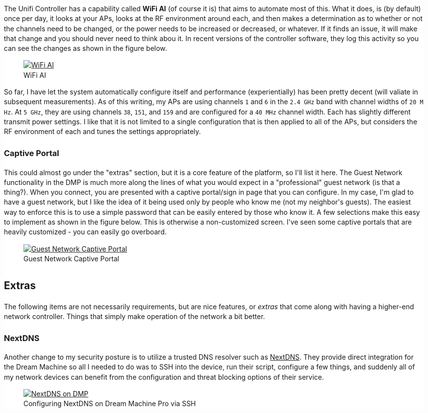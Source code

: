 The Unifi Controller has a capability called __WiFi AI__ (of course it is) that aims to automate most of this. What it does, is (by default) once per day, it looks at your APs, looks at the RF environment around each, and then makes a determination as to whether or not the channels need to be changed, or the power needs to be increased or decreased, or whatever. If it finds an issue, it will make that change and you should never need to think abou it. In recent versions of the controller software, they log this activity so you can see the changes as shown in the figure below. 

<figure class="align-center">
  <a href="{{ site.url }}{{ site.baseurl }}/assets/images/hn_config04.png"><img src="{{ site.url }}{{ site.baseurl }}/assets/images/hn_config04.png" alt="WiFi AI"></a>
  <figcaption>WiFi AI</figcaption>
</figure>

So far, I have let the system automatically configure itself and performance (experientially) has been pretty decent (will valiate in subsequent measurements). As of this writing, my APs are using channels `1` and `6` in the `2.4 GHz` band with channel widths of `20 MHz`. At `5 GHz`, they are using channels `38`, `151`, and `159` and are configured for a `40 MHz` channel width. Each has slightly different transmit power settings. I like that it is not limited to a single configuration that is then applied to all of the APs, but considers the RF environment of each and tunes the settings appropriately.

### Captive Portal

This could almost go under the "extras" section, but it is a core feature of the platform, so I'll list it here. The Guest Network functionality in the DMP is much more along the lines of what you would expect in a "professional" guest network (is that a thing?). When you connect, you are presented with a captive portal/sign in page that you can configure. In my case, I'm glad to have a guest network, but I like the idea of it being used only by people who know me (not my neighbor's guests). The easiest way to enforce this is to use a simple password that can be easily entered by those who know it. A few selections make this easy to implement as shown in the figure below. This is otherwise a non-customized screen. I've seen some captive portals that are heavily customized - you can easily go overboard.

<figure class="align-center">
  <a href="{{ site.url }}{{ site.baseurl }}/assets/images/hn_config09.png"><img src="{{ site.url }}{{ site.baseurl }}/assets/images/hn_config09.png" alt="Guest Network Captive Portal"></a>
  <figcaption>Guest Network Captive Portal</figcaption>
</figure>


## Extras

The following items are not necessarily requirements, but are nice features, or _extras_ that come along with having a higher-end network controller. Things that simply make operation of the network a bit better.

### NextDNS

Another change to my security posture is to utilize a trusted DNS resolver such as [NextDNS](https://nextdns.io/). They provide direct integration for the Dream Machine so all I needed to do was to SSH into the device, run their script, configure a few things, and suddenly all of my network devices can benefit from the configuration and threat blocking options of their service. 

<figure class="align-center">
  <a href="{{ site.url }}{{ site.baseurl }}/assets/images/hn_config08.png"><img src="{{ site.url }}{{ site.baseurl }}/assets/images/hn_config08.png" alt="NextDNS on DMP"></a>
  <figcaption>Configuring NextDNS on Dream Machine Pro via SSH</figcaption>
</figure>
